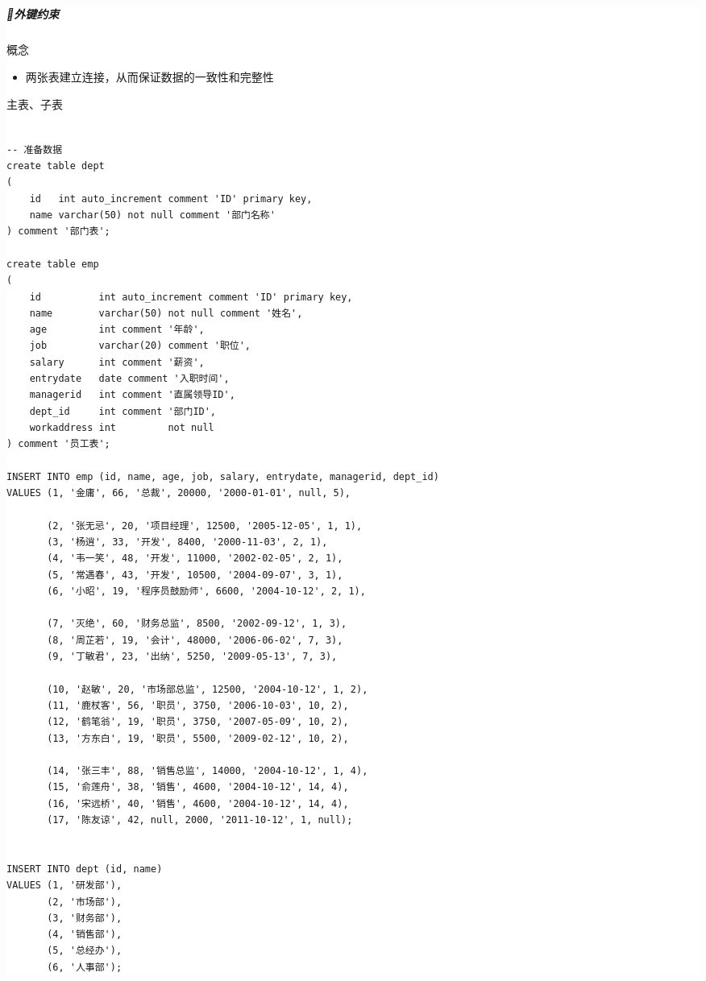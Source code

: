 

##### :deciduous_tree:外键约束

概念

+ 两张表建立连接，从而保证数据的一致性和完整性

主表、子表

```MYSQL

-- 准备数据
create table dept
(
    id   int auto_increment comment 'ID' primary key,
    name varchar(50) not null comment '部门名称'
) comment '部门表';
 
create table emp
(
    id          int auto_increment comment 'ID' primary key,
    name        varchar(50) not null comment '姓名',
    age         int comment '年龄',
    job         varchar(20) comment '职位',
    salary      int comment '薪资',
    entrydate   date comment '入职时间',
    managerid   int comment '直属领导ID',
    dept_id     int comment '部门ID',
    workaddress int         not null
) comment '员工表';

INSERT INTO emp (id, name, age, job, salary, entrydate, managerid, dept_id)
VALUES (1, '金庸', 66, '总裁', 20000, '2000-01-01', null, 5),
 
       (2, '张无忌', 20, '项目经理', 12500, '2005-12-05', 1, 1),
       (3, '杨逍', 33, '开发', 8400, '2000-11-03', 2, 1),
       (4, '韦一笑', 48, '开发', 11000, '2002-02-05', 2, 1),
       (5, '常遇春', 43, '开发', 10500, '2004-09-07', 3, 1),
       (6, '小昭', 19, '程序员鼓励师', 6600, '2004-10-12', 2, 1),
 
       (7, '灭绝', 60, '财务总监', 8500, '2002-09-12', 1, 3),
       (8, '周芷若', 19, '会计', 48000, '2006-06-02', 7, 3),
       (9, '丁敏君', 23, '出纳', 5250, '2009-05-13', 7, 3),
 
       (10, '赵敏', 20, '市场部总监', 12500, '2004-10-12', 1, 2),
       (11, '鹿杖客', 56, '职员', 3750, '2006-10-03', 10, 2),
       (12, '鹤笔翁', 19, '职员', 3750, '2007-05-09', 10, 2),
       (13, '方东白', 19, '职员', 5500, '2009-02-12', 10, 2),
 
       (14, '张三丰', 88, '销售总监', 14000, '2004-10-12', 1, 4),
       (15, '俞莲舟', 38, '销售', 4600, '2004-10-12', 14, 4),
       (16, '宋远桥', 40, '销售', 4600, '2004-10-12', 14, 4),
       (17, '陈友谅', 42, null, 2000, '2011-10-12', 1, null);
    

INSERT INTO dept (id, name)
VALUES (1, '研发部'),
       (2, '市场部'),
       (3, '财务部'),
       (4, '销售部'),
       (5, '总经办'),
       (6, '人事部');
```
